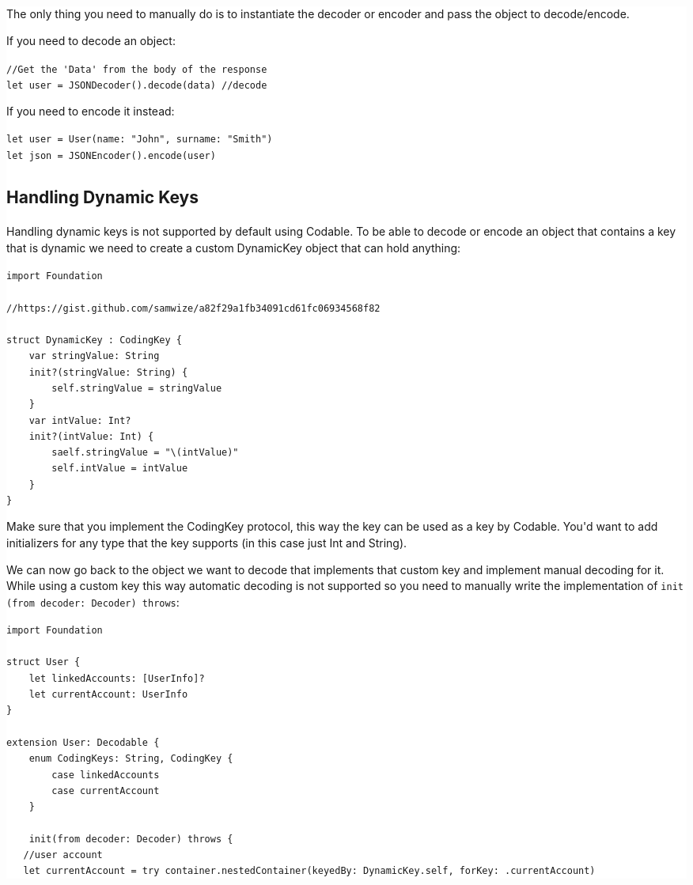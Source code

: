 The only thing you need to manually do is to instantiate the decoder or encoder and pass the object to decode/encode.

If you need to decode an object:

```
//Get the 'Data' from the body of the response
let user = JSONDecoder().decode(data) //decode
```

If you need to encode it instead:

```
let user = User(name: "John", surname: "Smith")
let json = JSONEncoder().encode(user)
```


## Handling Dynamic Keys

Handling dynamic keys is not supported by default using Codable. To be able to decode or encode an object that contains a key that is dynamic we need to create a custom DynamicKey object that can hold anything:

```
import Foundation

//https://gist.github.com/samwize/a82f29a1fb34091cd61fc06934568f82

struct DynamicKey : CodingKey {
    var stringValue: String
    init?(stringValue: String) {
        self.stringValue = stringValue
    }
    var intValue: Int?
    init?(intValue: Int) {
        saelf.stringValue = "\(intValue)"
        self.intValue = intValue
    }
}
```
Make sure that you implement the CodingKey protocol, this way the key can be used as a key by Codable. You'd want to add initializers for any type that the key supports (in this case just Int and String).


We can now go back to the object we want to decode that implements that custom key and implement manual decoding for it. While using a custom key this way automatic decoding is not supported so you need to manually write the implementation of `init(from decoder: Decoder) throws`:

```
import Foundation

struct User {
    let linkedAccounts: [UserInfo]?
    let currentAccount: UserInfo
}

extension User: Decodable {
    enum CodingKeys: String, CodingKey {
        case linkedAccounts
        case currentAccount
    }

    init(from decoder: Decoder) throws {
   //user account
   let currentAccount = try container.nestedContainer(keyedBy: DynamicKey.self, forKey: .currentAccount)

```

[^1]: You should also think about why on Earth are you loading 1000 items all at once, but in some cases you need to for legacy reasons =)
[2]: https://developer.apple.com/documentation/foundation/jsonencoder/dateencodingstrategy
[3]: https://flight.school/articles/benchmarking-codable/
[4]: https://medium.com/@zippicoder/performance-of-decoding-automatically-in-swift4-f089831f05a5
[5]: {% post_url 2020-01-09-ios-architectures %}
[6]: https://github.com/apple/swift/blob/d93e0dfa01ddd897ba733b6a2d43b05e2f0073f9/stdlib/public/SDK/Foundation/JSONEncoder.swift#L1105